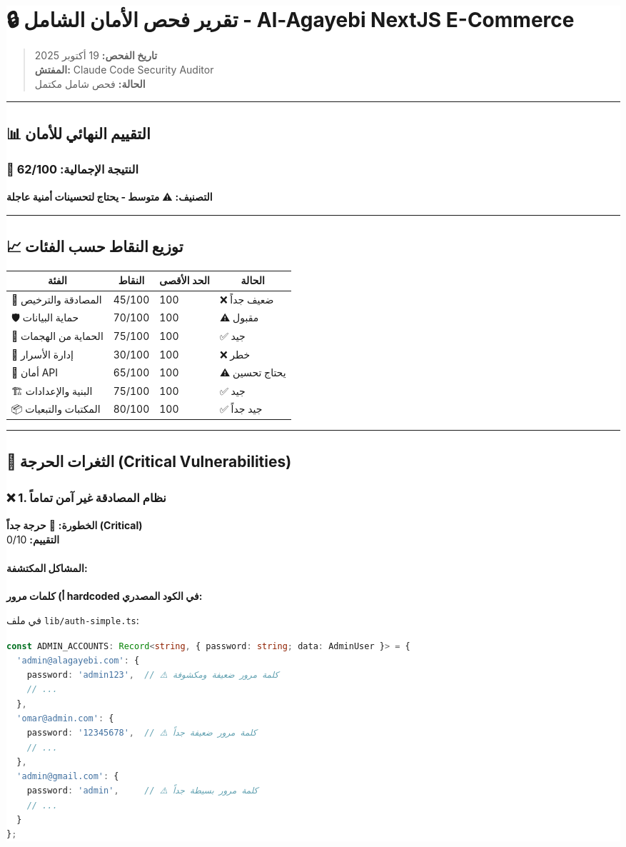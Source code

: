 # 🔒 تقرير فحص الأمان الشامل - Al-Agayebi NextJS E-Commerce

> **تاريخ الفحص:** 19 أكتوبر 2025  
> **المفتش:** Claude Code Security Auditor  
> **الحالة:** فحص شامل مكتمل

---

## 📊 التقييم النهائي للأمان

### 🎯 النتيجة الإجمالية: **62/100**

**التصنيف:** ⚠️ **متوسط - يحتاج لتحسينات أمنية عاجلة**

---

## 📈 توزيع النقاط حسب الفئات

| الفئة | النقاط | الحد الأقصى | الحالة |
|------|--------|-------------|--------|
| 🔐 المصادقة والترخيص | 45/100 | 100 | ❌ ضعيف جداً |
| 🛡️ حماية البيانات | 70/100 | 100 | ⚠️ مقبول |
| 🚫 الحماية من الهجمات | 75/100 | 100 | ✅ جيد |
| 🔑 إدارة الأسرار | 30/100 | 100 | ❌ خطر |
| 📡 أمان API | 65/100 | 100 | ⚠️ يحتاج تحسين |
| 🏗️ البنية والإعدادات | 75/100 | 100 | ✅ جيد |
| 📦 المكتبات والتبعيات | 80/100 | 100 | ✅ جيد جداً |

---

## 🚨 الثغرات الحرجة (Critical Vulnerabilities)

### ❌ 1. نظام المصادقة غير آمن تماماً

**الخطورة:** 🔴 **حرجة جداً (Critical)**  
**التقييم:** 0/10

#### المشاكل المكتشفة:

**أ) كلمات مرور hardcoded في الكود المصدري:**

في ملف `lib/auth-simple.ts`:
```typescript
const ADMIN_ACCOUNTS: Record<string, { password: string; data: AdminUser }> = {
  'admin@alagayebi.com': {
    password: 'admin123',  // ⚠️ كلمة مرور ضعيفة ومكشوفة
    // ...
  },
  'omar@admin.com': {
    password: '12345678',  // ⚠️ كلمة مرور ضعيفة جداً
    // ...
  },
  'admin@gmail.com': {
    password: 'admin',     // ⚠️ كلمة مرور بسيطة جداً
    // ...
  }
};
```

